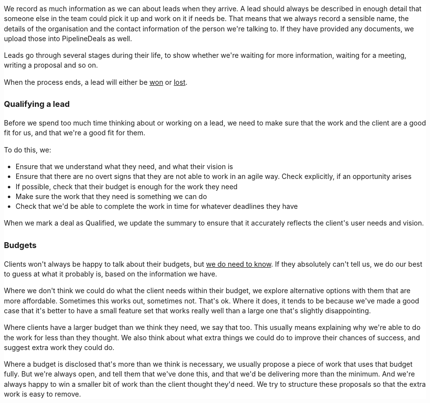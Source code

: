 We record as much information as we can about leads when they arrive. A lead
should always be described in enough detail that someone else in the team could
pick it up and work on it if needs be. That means that we always record a
sensible name, the details of the organisation and the contact information of
the person we're talking to. If they have provided any documents, we upload
those into PipelineDeals as well.

Leads go through several stages during their life, to show whether we're waiting
for more information, waiting for a meeting, writing a proposal and so on.

When the process ends, a lead will either be [won](#winning-work) or
[lost](#losing-work).

### Qualifying a lead

Before we spend too much time thinking about or working on a lead, we need to
make sure that the work and the client are a good fit for us, and that we're a
good fit for them.

To do this, we:

* Ensure that we understand what they need, and what their vision is
* Ensure that there are no overt signs that they are not able to work in an
  agile way. Check explicitly, if an opportunity arises
* If possible, check that their budget is enough for the work they need
* Make sure the work that they need is something we can do
* Check that we'd be able to complete the work in time for whatever deadlines
  they have

When we mark a deal as Qualified, we update the summary to ensure that it
accurately reflects the client's user needs and vision.

### Budgets

Clients won't always be happy to talk about their budgets, but [we do need to
know](https://medium.com/@monteiro/why-i-need-to-know-your-budget-a61ec864c898).
If they absolutely can't tell us, we do our best to guess at what it probably
is, based on the information we have.

Where we don't think we could do what the client needs within their budget, we
explore alternative options with them that are more affordable. Sometimes this
works out, sometimes not. That's ok. Where it does, it tends to be because we've
made a good case that it's better to have a small feature set that works really
well than a large one that's slightly disappointing.

Where clients have a larger budget than we think they need, we say that too.
This usually means explaining why we're able to do the work for less than they
thought. We also think about what extra things we could do to improve their
chances of success, and suggest extra work they could do.

Where a budget is disclosed that's more than we think is necessary, we usually
propose a piece of work that uses that budget fully. But we're always open, and
tell them that we've done this, and that we'd be delivering more than the
minimum. And we're always happy to win a smaller bit of work than the client
thought they'd need. We try to structure these proposals so that the extra work
is easy to remove.
